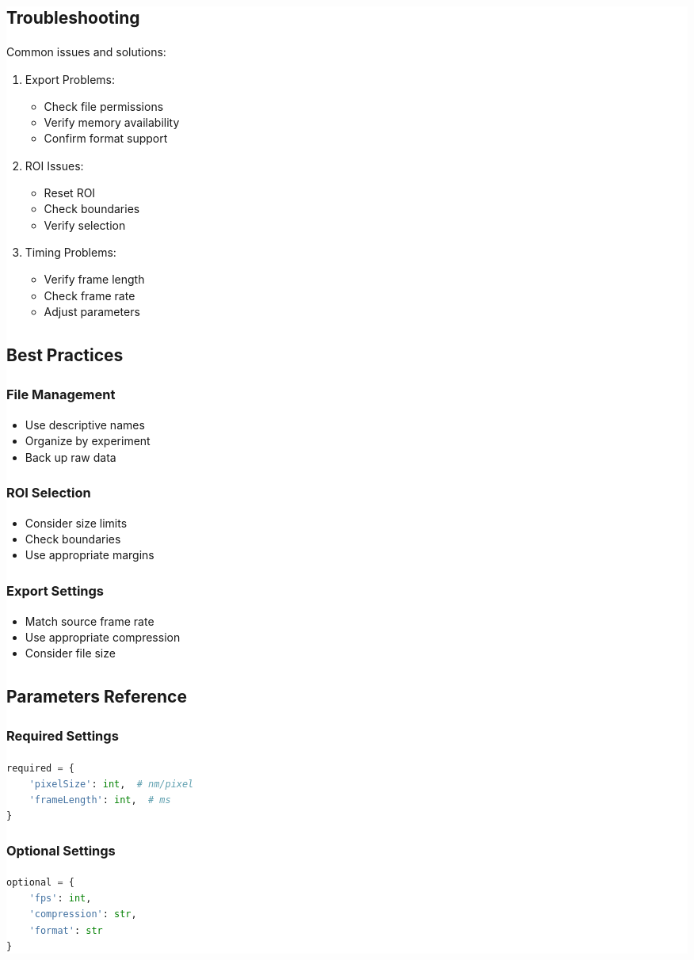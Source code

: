 ## Troubleshooting

Common issues and solutions:

1. Export Problems:
   - Check file permissions
   - Verify memory availability
   - Confirm format support

2. ROI Issues:
   - Reset ROI
   - Check boundaries
   - Verify selection

3. Timing Problems:
   - Verify frame length
   - Check frame rate
   - Adjust parameters

## Best Practices

### File Management
- Use descriptive names
- Organize by experiment
- Back up raw data

### ROI Selection
- Consider size limits
- Check boundaries
- Use appropriate margins

### Export Settings
- Match source frame rate
- Use appropriate compression
- Consider file size

## Parameters Reference

### Required Settings
```python
required = {
    'pixelSize': int,  # nm/pixel
    'frameLength': int,  # ms
}
```

### Optional Settings
```python
optional = {
    'fps': int,
    'compression': str,
    'format': str
}
```
